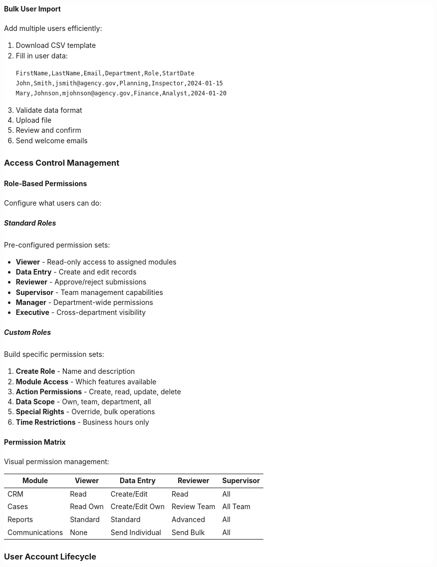 #### Bulk User Import
Add multiple users efficiently:

1. Download CSV template
2. Fill in user data:
   ```csv
   FirstName,LastName,Email,Department,Role,StartDate
   John,Smith,jsmith@agency.gov,Planning,Inspector,2024-01-15
   Mary,Johnson,mjohnson@agency.gov,Finance,Analyst,2024-01-20
   ```
3. Validate data format
4. Upload file
5. Review and confirm
6. Send welcome emails

### Access Control Management

#### Role-Based Permissions
Configure what users can do:

##### Standard Roles
Pre-configured permission sets:

- **Viewer** - Read-only access to assigned modules
- **Data Entry** - Create and edit records
- **Reviewer** - Approve/reject submissions
- **Supervisor** - Team management capabilities
- **Manager** - Department-wide permissions
- **Executive** - Cross-department visibility

##### Custom Roles
Build specific permission sets:

1. **Create Role** - Name and description
2. **Module Access** - Which features available
3. **Action Permissions** - Create, read, update, delete
4. **Data Scope** - Own, team, department, all
5. **Special Rights** - Override, bulk operations
6. **Time Restrictions** - Business hours only

#### Permission Matrix
Visual permission management:

| Module | Viewer | Data Entry | Reviewer | Supervisor |
|--------|--------|------------|----------|------------|
| CRM | Read | Create/Edit | Read | All |
| Cases | Read Own | Create/Edit Own | Review Team | All Team |
| Reports | Standard | Standard | Advanced | All |
| Communications | None | Send Individual | Send Bulk | All |

### User Account Lifecycle
